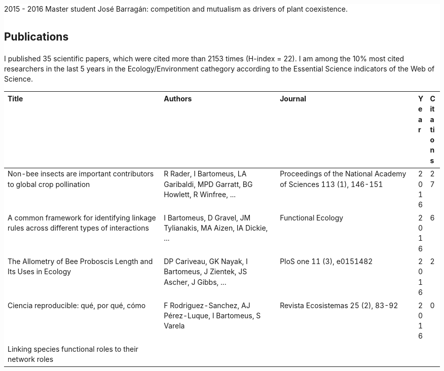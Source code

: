 </tr>
<tr class="odd">
<td align="left">2015 - 2016</td>
<td align="left">Master student</td>
<td align="left">José Barragán: competition and mutualism as drivers of plant coexistence.</td>
</tr>
</tbody>
</table>

Publications
------------

I published 35 scientific papers, which were cited more than 2153 times (H-index = 22). I am among the 10% most cited researchers in the last 5 years in the Ecology/Environment cathegory according to the Essential Science indicators of the Web of Science.

<table>
<colgroup>
<col width="35%" />
<col width="26%" />
<col width="31%" />
<col width="2%" />
<col width="3%" />
</colgroup>
<thead>
<tr class="header">
<th align="left">Title</th>
<th align="left">Authors</th>
<th align="left">Journal</th>
<th align="left">Year</th>
<th align="left">Citations</th>
</tr>
</thead>
<tbody>
<tr class="odd">
<td align="left">Non-bee insects are important contributors to global crop pollination</td>
<td align="left">R Rader, I Bartomeus, LA Garibaldi, MPD Garratt, BG Howlett, R Winfree, ...</td>
<td align="left">Proceedings of the National Academy of Sciences 113 (1), 146-151</td>
<td align="left">2016</td>
<td align="left">27</td>
</tr>
<tr class="even">
<td align="left">A common framework for identifying linkage rules across different types of interactions</td>
<td align="left">I Bartomeus, D Gravel, JM Tylianakis, MA Aizen, IA Dickie, ...</td>
<td align="left">Functional Ecology</td>
<td align="left">2016</td>
<td align="left">6</td>
</tr>
<tr class="odd">
<td align="left">The Allometry of Bee Proboscis Length and Its Uses in Ecology</td>
<td align="left">DP Cariveau, GK Nayak, I Bartomeus, J Zientek, JS Ascher, J Gibbs, ...</td>
<td align="left">PloS one 11 (3), e0151482</td>
<td align="left">2016</td>
<td align="left">2</td>
</tr>
<tr class="even">
<td align="left">Ciencia reproducible: qué, por qué, cómo</td>
<td align="left">F Rodriguez-Sanchez, AJ Pérez-Luque, I Bartomeus, S Varela</td>
<td align="left">Revista Ecosistemas 25 (2), 83-92</td>
<td align="left">2016</td>
<td align="left">0</td>
</tr>
<tr class="odd">
<td align="left">Linking species functional roles to their network roles</td>
